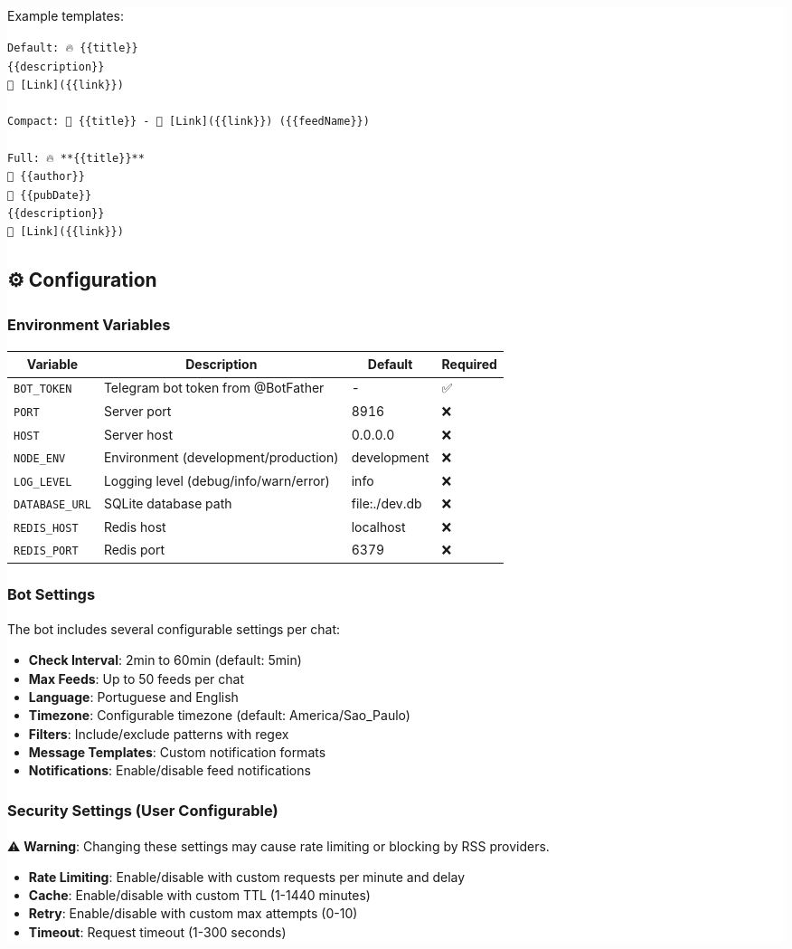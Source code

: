 Example templates:
```
Default: 🔥 {{title}}
{{description}}
🔗 [Link]({{link}})

Compact: 📰 {{title}} - 🔗 [Link]({{link}}) ({{feedName}})

Full: 🔥 **{{title}}**
👤 {{author}}
📅 {{pubDate}}
{{description}}
🔗 [Link]({{link}})
```

## ⚙️ Configuration

### Environment Variables

| Variable | Description | Default | Required |
|----------|-------------|---------|----------|
| `BOT_TOKEN` | Telegram bot token from @BotFather | - | ✅ |
| `PORT` | Server port | 8916 | ❌ |
| `HOST` | Server host | 0.0.0.0 | ❌ |
| `NODE_ENV` | Environment (development/production) | development | ❌ |
| `LOG_LEVEL` | Logging level (debug/info/warn/error) | info | ❌ |
| `DATABASE_URL` | SQLite database path | file:./dev.db | ❌ |
| `REDIS_HOST` | Redis host | localhost | ❌ |
| `REDIS_PORT` | Redis port | 6379 | ❌ |

### Bot Settings

The bot includes several configurable settings per chat:

- **Check Interval**: 2min to 60min (default: 5min)
- **Max Feeds**: Up to 50 feeds per chat
- **Language**: Portuguese and English
- **Timezone**: Configurable timezone (default: America/Sao_Paulo)
- **Filters**: Include/exclude patterns with regex
- **Message Templates**: Custom notification formats
- **Notifications**: Enable/disable feed notifications

### Security Settings (User Configurable)

⚠️ **Warning**: Changing these settings may cause rate limiting or blocking by RSS providers.

- **Rate Limiting**: Enable/disable with custom requests per minute and delay
- **Cache**: Enable/disable with custom TTL (1-1440 minutes)
- **Retry**: Enable/disable with custom max attempts (0-10)
- **Timeout**: Request timeout (1-300 seconds)
